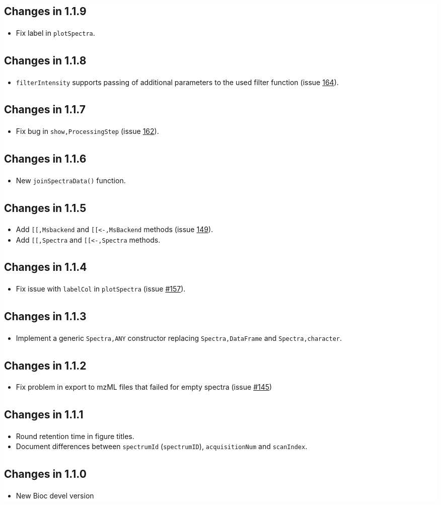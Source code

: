 ## Changes in 1.1.9

- Fix label in `plotSpectra`.

## Changes in 1.1.8

- `filterIntensity` supports passing of additional parameters to the used
  filter function (issue
  [164](https://github.com/rformassspectrometry/Spectra/issues/164)).

## Changes in 1.1.7

- Fix bug in `show,ProcessingStep` (issue
  [162](https://github.com/rformassspectrometry/Spectra/issues/162)).

## Changes in 1.1.6

- New `joinSpectraData()` function.

## Changes in 1.1.5

- Add `[[,Msbackend` and `[[<-,MsBackend` methods (issue
  [149](https://github.com/rformassspectrometry/Spectra/issues/149)).
- Add `[[,Spectra` and `[[<-,Spectra` methods.

## Changes in 1.1.4

- Fix issue with `labelCol` in `plotSpectra` (issue
  [#157](https://github.com/rformassspectrometry/Spectra/issues/157)).

## Changes in 1.1.3

- Implement a generic `Spectra,ANY` constructor replacing `Spectra,DataFrame`
  and `Spectra,character`.

## Changes in 1.1.2

- Fix problem in export to mzML files that failed for empty spectra (issue
  [#145](https://github.com/rformassspectrometry/Spectra/issues/145))

## Changes in 1.1.1

- Round retention time in figure titles.
- Document differences between `spectrumId` (`spectrumID`),
  `acquisitionNum` and `scanIndex`.

## Changes in 1.1.0

- New Bioc devel version
